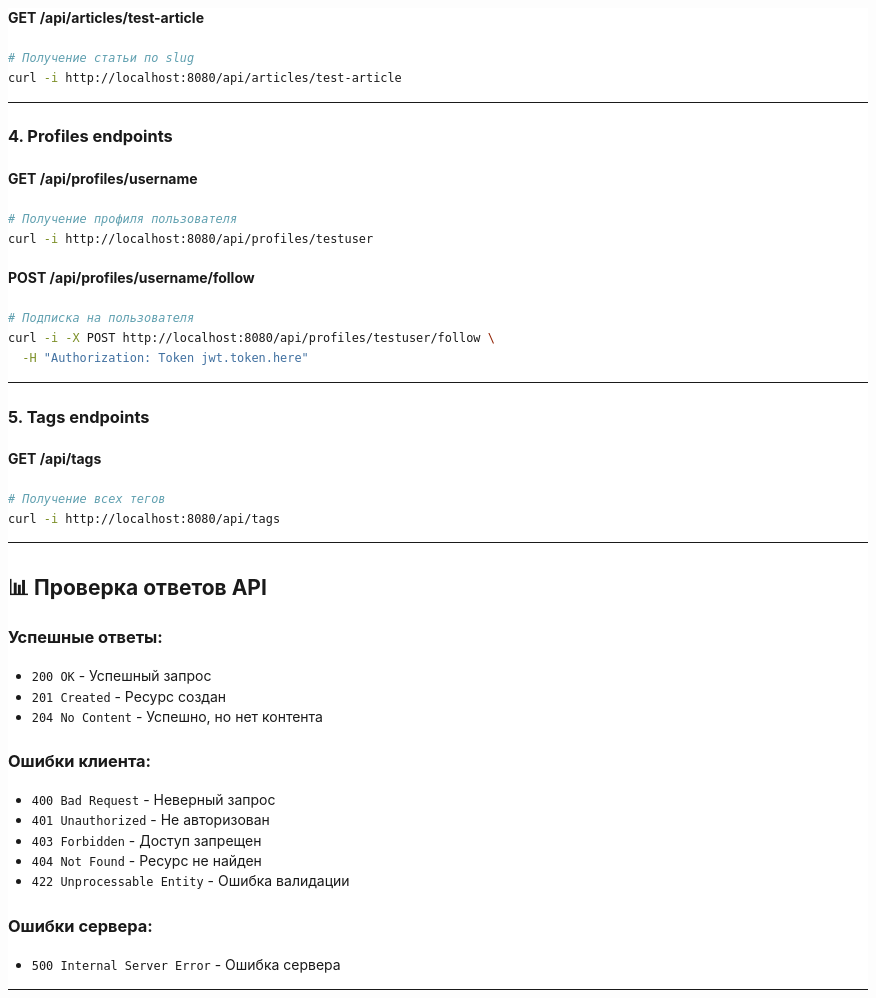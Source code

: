 #### GET /api/articles/test-article
```bash
# Получение статьи по slug
curl -i http://localhost:8080/api/articles/test-article
```

---

### **4. Profiles endpoints**

#### GET /api/profiles/username
```bash
# Получение профиля пользователя
curl -i http://localhost:8080/api/profiles/testuser
```

#### POST /api/profiles/username/follow
```bash
# Подписка на пользователя
curl -i -X POST http://localhost:8080/api/profiles/testuser/follow \
  -H "Authorization: Token jwt.token.here"
```

---

### **5. Tags endpoints**

#### GET /api/tags
```bash
# Получение всех тегов
curl -i http://localhost:8080/api/tags
```

---

## 📊 Проверка ответов API

### **Успешные ответы:**
- `200 OK` - Успешный запрос
- `201 Created` - Ресурс создан
- `204 No Content` - Успешно, но нет контента

### **Ошибки клиента:**
- `400 Bad Request` - Неверный запрос
- `401 Unauthorized` - Не авторизован
- `403 Forbidden` - Доступ запрещен
- `404 Not Found` - Ресурс не найден
- `422 Unprocessable Entity` - Ошибка валидации

### **Ошибки сервера:**
- `500 Internal Server Error` - Ошибка сервера

---